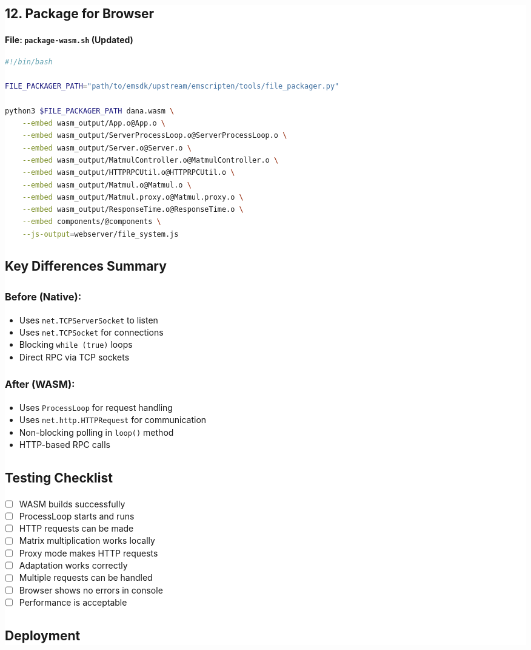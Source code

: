 ## 12. Package for Browser

**File: `package-wasm.sh` (Updated)**

```bash
#!/bin/bash

FILE_PACKAGER_PATH="path/to/emsdk/upstream/emscripten/tools/file_packager.py"

python3 $FILE_PACKAGER_PATH dana.wasm \
    --embed wasm_output/App.o@App.o \
    --embed wasm_output/ServerProcessLoop.o@ServerProcessLoop.o \
    --embed wasm_output/Server.o@Server.o \
    --embed wasm_output/MatmulController.o@MatmulController.o \
    --embed wasm_output/HTTPRPCUtil.o@HTTPRPCUtil.o \
    --embed wasm_output/Matmul.o@Matmul.o \
    --embed wasm_output/Matmul.proxy.o@Matmul.proxy.o \
    --embed wasm_output/ResponseTime.o@ResponseTime.o \
    --embed components/@components \
    --js-output=webserver/file_system.js
```

## Key Differences Summary

### Before (Native):
- Uses `net.TCPServerSocket` to listen
- Uses `net.TCPSocket` for connections
- Blocking `while (true)` loops
- Direct RPC via TCP sockets

### After (WASM):
- Uses `ProcessLoop` for request handling
- Uses `net.http.HTTPRequest` for communication
- Non-blocking polling in `loop()` method
- HTTP-based RPC calls

## Testing Checklist

- [ ] WASM builds successfully
- [ ] ProcessLoop starts and runs
- [ ] HTTP requests can be made
- [ ] Matrix multiplication works locally
- [ ] Proxy mode makes HTTP requests
- [ ] Adaptation works correctly
- [ ] Multiple requests can be handled
- [ ] Browser shows no errors in console
- [ ] Performance is acceptable

## Deployment
